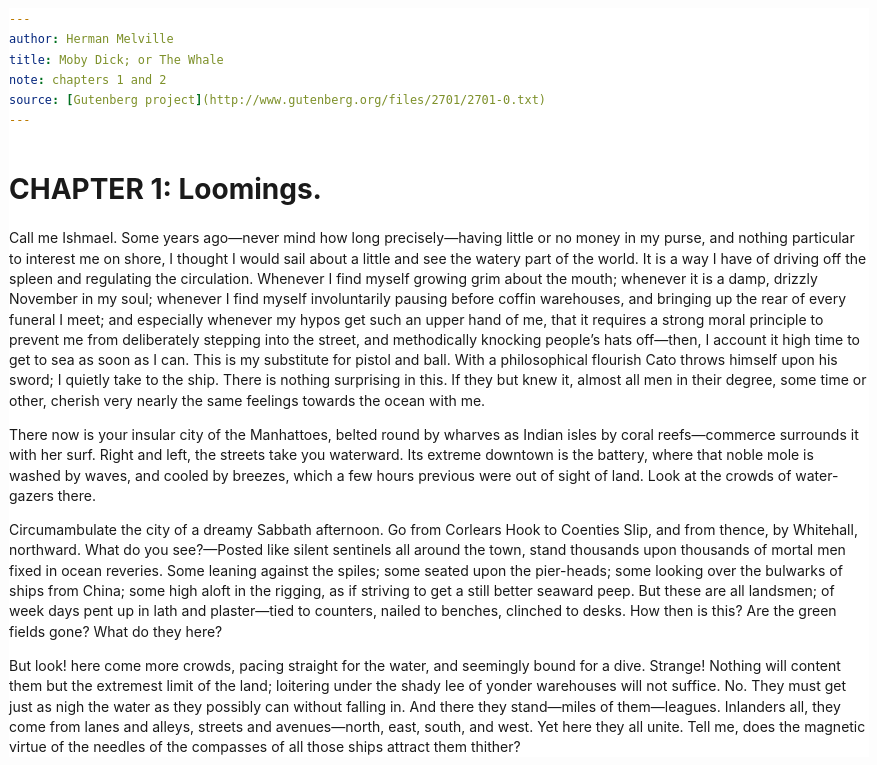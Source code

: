 ```yaml
---
author: Herman Melville
title: Moby Dick; or The Whale
note: chapters 1 and 2
source: [Gutenberg project](http://www.gutenberg.org/files/2701/2701-0.txt)
---
```


# CHAPTER 1: Loomings.

Call me Ishmael. Some years ago—never mind how long precisely—having
little or no money in my purse, and nothing particular to interest me on
shore, I thought I would sail about a little and see the watery part of
the world. It is a way I have of driving off the spleen and regulating
the circulation. Whenever I find myself growing grim about the mouth;
whenever it is a damp, drizzly November in my soul; whenever I find
myself involuntarily pausing before coffin warehouses, and bringing up
the rear of every funeral I meet; and especially whenever my hypos get
such an upper hand of me, that it requires a strong moral principle to
prevent me from deliberately stepping into the street, and methodically
knocking people’s hats off—then, I account it high time to get to
sea as soon as I can. This is my substitute for pistol and ball. With
a philosophical flourish Cato throws himself upon his sword; I quietly
take to the ship. There is nothing surprising in this. If they but knew
it, almost all men in their degree, some time or other, cherish very
nearly the same feelings towards the ocean with me.

There now is your insular city of the Manhattoes, belted round by
wharves as Indian isles by coral reefs—commerce surrounds it with
her surf. Right and left, the streets take you waterward. Its extreme
downtown is the battery, where that noble mole is washed by waves, and
cooled by breezes, which a few hours previous were out of sight of land.
Look at the crowds of water-gazers there.

Circumambulate the city of a dreamy Sabbath afternoon. Go from Corlears
Hook to Coenties Slip, and from thence, by Whitehall, northward. What
do you see?—Posted like silent sentinels all around the town, stand
thousands upon thousands of mortal men fixed in ocean reveries. Some
leaning against the spiles; some seated upon the pier-heads; some
looking over the bulwarks of ships from China; some high aloft in the
rigging, as if striving to get a still better seaward peep. But these
are all landsmen; of week days pent up in lath and plaster—tied to
counters, nailed to benches, clinched to desks. How then is this? Are
the green fields gone? What do they here?

But look! here come more crowds, pacing straight for the water, and
seemingly bound for a dive. Strange! Nothing will content them but the
extremest limit of the land; loitering under the shady lee of yonder
warehouses will not suffice. No. They must get just as nigh the water
as they possibly can without falling in. And there they stand—miles of
them—leagues. Inlanders all, they come from lanes and alleys, streets
and avenues—north, east, south, and west. Yet here they all unite.
Tell me, does the magnetic virtue of the needles of the compasses of all
those ships attract them thither?
